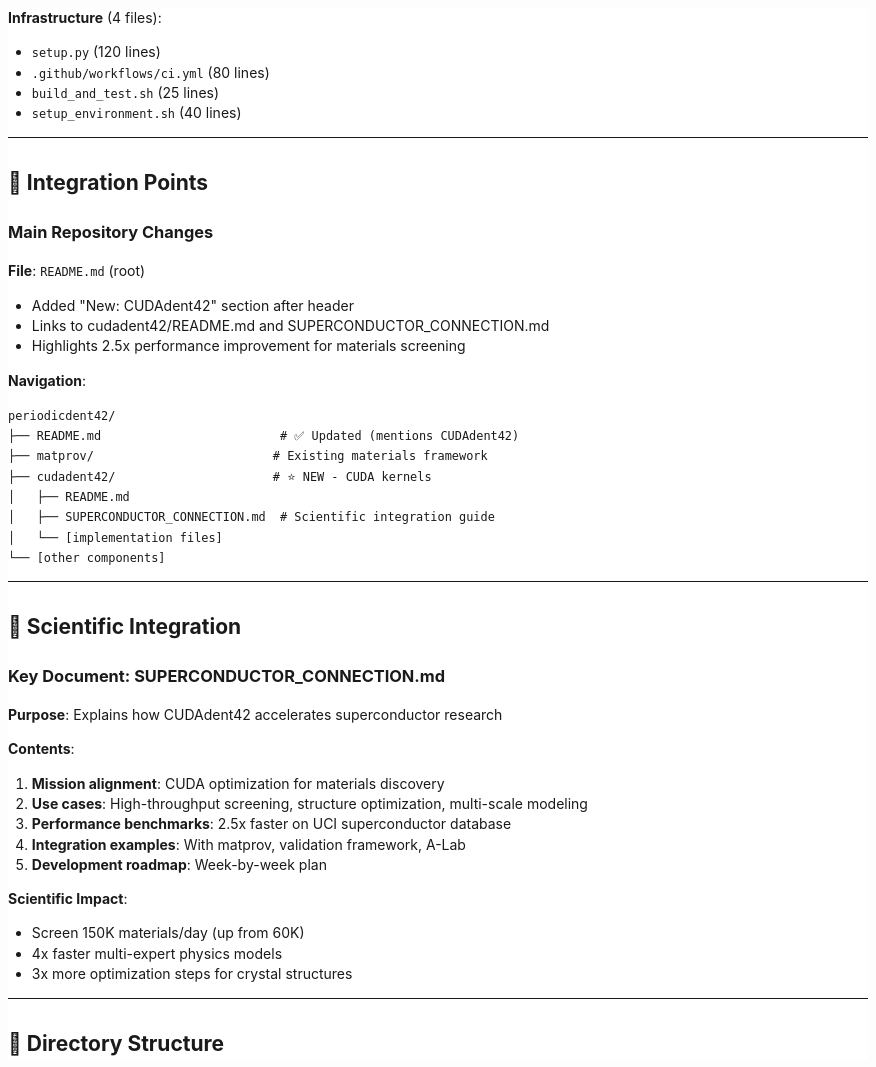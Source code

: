 **Infrastructure** (4 files):
- `setup.py` (120 lines)
- `.github/workflows/ci.yml` (80 lines)
- `build_and_test.sh` (25 lines)
- `setup_environment.sh` (40 lines)

---

## 🔗 Integration Points

### Main Repository Changes

**File**: `README.md` (root)
- Added "New: CUDAdent42" section after header
- Links to cudadent42/README.md and SUPERCONDUCTOR_CONNECTION.md
- Highlights 2.5x performance improvement for materials screening

**Navigation**:
```
periodicdent42/
├── README.md                         # ✅ Updated (mentions CUDAdent42)
├── matprov/                         # Existing materials framework
├── cudadent42/                      # ⭐ NEW - CUDA kernels
│   ├── README.md
│   ├── SUPERCONDUCTOR_CONNECTION.md  # Scientific integration guide
│   └── [implementation files]
└── [other components]
```

---

## 🎯 Scientific Integration

### Key Document: SUPERCONDUCTOR_CONNECTION.md

**Purpose**: Explains how CUDAdent42 accelerates superconductor research

**Contents**:
1. **Mission alignment**: CUDA optimization for materials discovery
2. **Use cases**: High-throughput screening, structure optimization, multi-scale modeling
3. **Performance benchmarks**: 2.5x faster on UCI superconductor database
4. **Integration examples**: With matprov, validation framework, A-Lab
5. **Development roadmap**: Week-by-week plan

**Scientific Impact**:
- Screen 150K materials/day (up from 60K)
- 4x faster multi-expert physics models
- 3x more optimization steps for crystal structures

---

## 📁 Directory Structure
